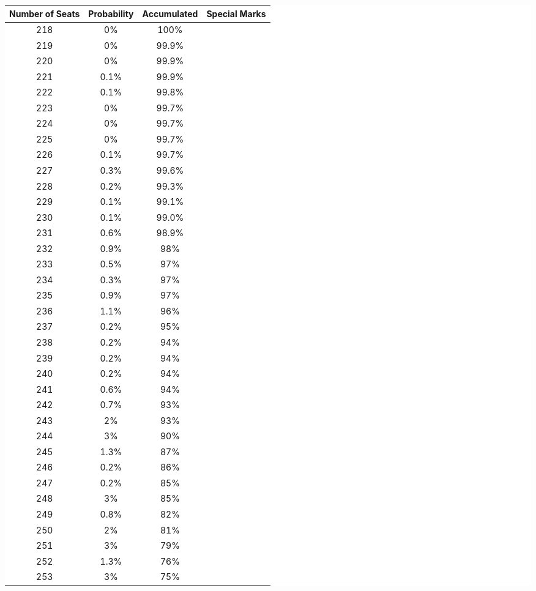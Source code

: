 | Number of Seats | Probability | Accumulated | Special Marks |
|:---------------:|:-----------:|:-----------:|:-------------:|
| 218 | 0% | 100% |  |
| 219 | 0% | 99.9% |  |
| 220 | 0% | 99.9% |  |
| 221 | 0.1% | 99.9% |  |
| 222 | 0.1% | 99.8% |  |
| 223 | 0% | 99.7% |  |
| 224 | 0% | 99.7% |  |
| 225 | 0% | 99.7% |  |
| 226 | 0.1% | 99.7% |  |
| 227 | 0.3% | 99.6% |  |
| 228 | 0.2% | 99.3% |  |
| 229 | 0.1% | 99.1% |  |
| 230 | 0.1% | 99.0% |  |
| 231 | 0.6% | 98.9% |  |
| 232 | 0.9% | 98% |  |
| 233 | 0.5% | 97% |  |
| 234 | 0.3% | 97% |  |
| 235 | 0.9% | 97% |  |
| 236 | 1.1% | 96% |  |
| 237 | 0.2% | 95% |  |
| 238 | 0.2% | 94% |  |
| 239 | 0.2% | 94% |  |
| 240 | 0.2% | 94% |  |
| 241 | 0.6% | 94% |  |
| 242 | 0.7% | 93% |  |
| 243 | 2% | 93% |  |
| 244 | 3% | 90% |  |
| 245 | 1.3% | 87% |  |
| 246 | 0.2% | 86% |  |
| 247 | 0.2% | 85% |  |
| 248 | 3% | 85% |  |
| 249 | 0.8% | 82% |  |
| 250 | 2% | 81% |  |
| 251 | 3% | 79% |  |
| 252 | 1.3% | 76% |  |
| 253 | 3% | 75% |  |